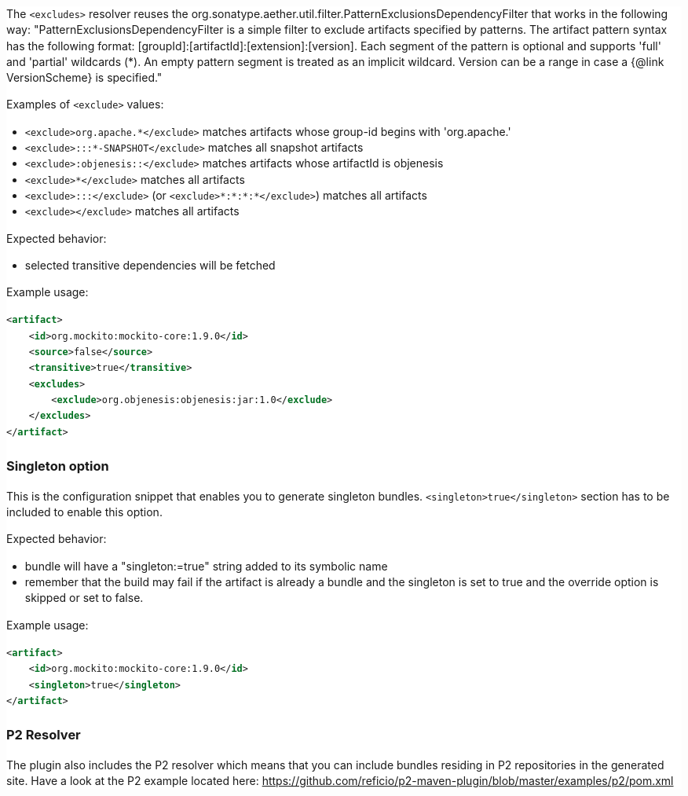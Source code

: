 The `<excludes>` resolver reuses the org.sonatype.aether.util.filter.PatternExclusionsDependencyFilter
that works in the following way:
    "PatternExclusionsDependencyFilter is a simple filter to exclude artifacts specified by patterns.
    The artifact pattern syntax has the following format: [groupId]:[artifactId]:[extension]:[version].
    Each segment of the pattern is optional and supports 'full' and 'partial' wildcards (*).
    An empty pattern segment is treated as an implicit wildcard.
    Version can be a range in case a {@link VersionScheme} is specified."

Examples of `<exclude>` values:

* `<exclude>org.apache.*</exclude>` matches artifacts whose group-id begins with 'org.apache.'
* `<exclude>:::*-SNAPSHOT</exclude>` matches all snapshot artifacts
* `<exclude>:objenesis::</exclude>` matches artifacts whose artifactId is objenesis
* `<exclude>*</exclude>` matches all artifacts
* `<exclude>:::</exclude>` (or `<exclude>*:*:*:*</exclude>`) matches all artifacts
* `<exclude></exclude>` matches all artifacts

Expected behavior:

* selected transitive dependencies will be fetched

Example usage:
```xml
<artifact>
    <id>org.mockito:mockito-core:1.9.0</id>
    <source>false</source>
    <transitive>true</transitive>
    <excludes>
        <exclude>org.objenesis:objenesis:jar:1.0</exclude>
    </excludes>
</artifact>
```

### Singleton option
This is the configuration snippet that enables you to generate singleton bundles. `<singleton>true</singleton>` section has to be included to enable this option.

Expected behavior:

* bundle will have a "singleton:=true" string added to its symbolic name
* remember that the build may fail if the artifact is already a bundle and the singleton is set to true and the override option is skipped or set to false.

Example usage:
```xml
<artifact>
    <id>org.mockito:mockito-core:1.9.0</id>
    <singleton>true</singleton>
</artifact>
```

### P2 Resolver
The plugin also includes the P2 resolver which means that you can include bundles residing in P2 repositories in the generated site.
Have a look at the P2 example located here: https://github.com/reficio/p2-maven-plugin/blob/master/examples/p2/pom.xml
